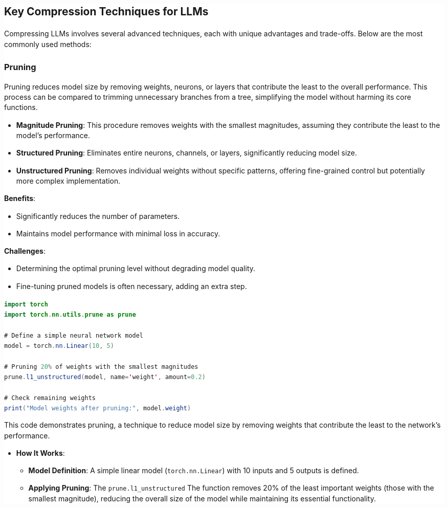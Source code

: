 
## **Key Compression Techniques for LLMs**

Compressing LLMs involves several advanced techniques, each with unique advantages and trade-offs. Below are the most commonly used methods:

### **Pruning**

Pruning reduces model size by removing weights, neurons, or layers that contribute the least to the overall performance. This process can be compared to trimming unnecessary branches from a tree, simplifying the model without harming its core functions.

* **Magnitude Pruning**: This procedure removes weights with the smallest magnitudes, assuming they contribute the least to the model’s performance.
    
* **Structured Pruning**: Eliminates entire neurons, channels, or layers, significantly reducing model size.
    
* **Unstructured Pruning**: Removes individual weights without specific patterns, offering fine-grained control but potentially more complex implementation.
    

**Benefits**:

* Significantly reduces the number of parameters.
    
* Maintains model performance with minimal loss in accuracy.
    

**Challenges**:

* Determining the optimal pruning level without degrading model quality.
    
* Fine-tuning pruned models is often necessary, adding an extra step.
    

```java
import torch
import torch.nn.utils.prune as prune

# Define a simple neural network model
model = torch.nn.Linear(10, 5)

# Pruning 20% of weights with the smallest magnitudes
prune.l1_unstructured(model, name='weight', amount=0.2)

# Check remaining weights
print("Model weights after pruning:", model.weight)
```

This code demonstrates pruning, a technique to reduce model size by removing weights that contribute the least to the network’s performance.

* **How It Works**:
    
    * **Model Definition**: A simple linear model (`torch.nn.Linear`) with 10 inputs and 5 outputs is defined.
        
    * **Applying Pruning**: The `prune.l1_unstructured` The function removes 20% of the least important weights (those with the smallest magnitude), reducing the overall size of the model while maintaining its essential functionality.
        